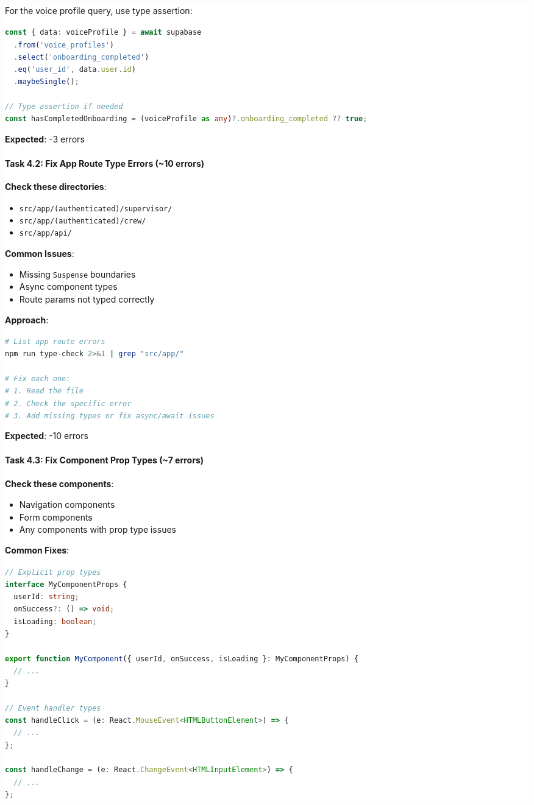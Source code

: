 For the voice profile query, use type assertion:
```typescript
const { data: voiceProfile } = await supabase
  .from('voice_profiles')
  .select('onboarding_completed')
  .eq('user_id', data.user.id)
  .maybeSingle();

// Type assertion if needed
const hasCompletedOnboarding = (voiceProfile as any)?.onboarding_completed ?? true;
```

**Expected**: -3 errors

#### Task 4.2: Fix App Route Type Errors (~10 errors)
**Check these directories**:
- `src/app/(authenticated)/supervisor/`
- `src/app/(authenticated)/crew/`
- `src/app/api/`

**Common Issues**:
- Missing `Suspense` boundaries
- Async component types
- Route params not typed correctly

**Approach**:
```bash
# List app route errors
npm run type-check 2>&1 | grep "src/app/"

# Fix each one:
# 1. Read the file
# 2. Check the specific error
# 3. Add missing types or fix async/await issues
```

**Expected**: -10 errors

#### Task 4.3: Fix Component Prop Types (~7 errors)
**Check these components**:
- Navigation components
- Form components
- Any components with prop type issues

**Common Fixes**:
```typescript
// Explicit prop types
interface MyComponentProps {
  userId: string;
  onSuccess?: () => void;
  isLoading: boolean;
}

export function MyComponent({ userId, onSuccess, isLoading }: MyComponentProps) {
  // ...
}

// Event handler types
const handleClick = (e: React.MouseEvent<HTMLButtonElement>) => {
  // ...
};

const handleChange = (e: React.ChangeEvent<HTMLInputElement>) => {
  // ...
};
```
